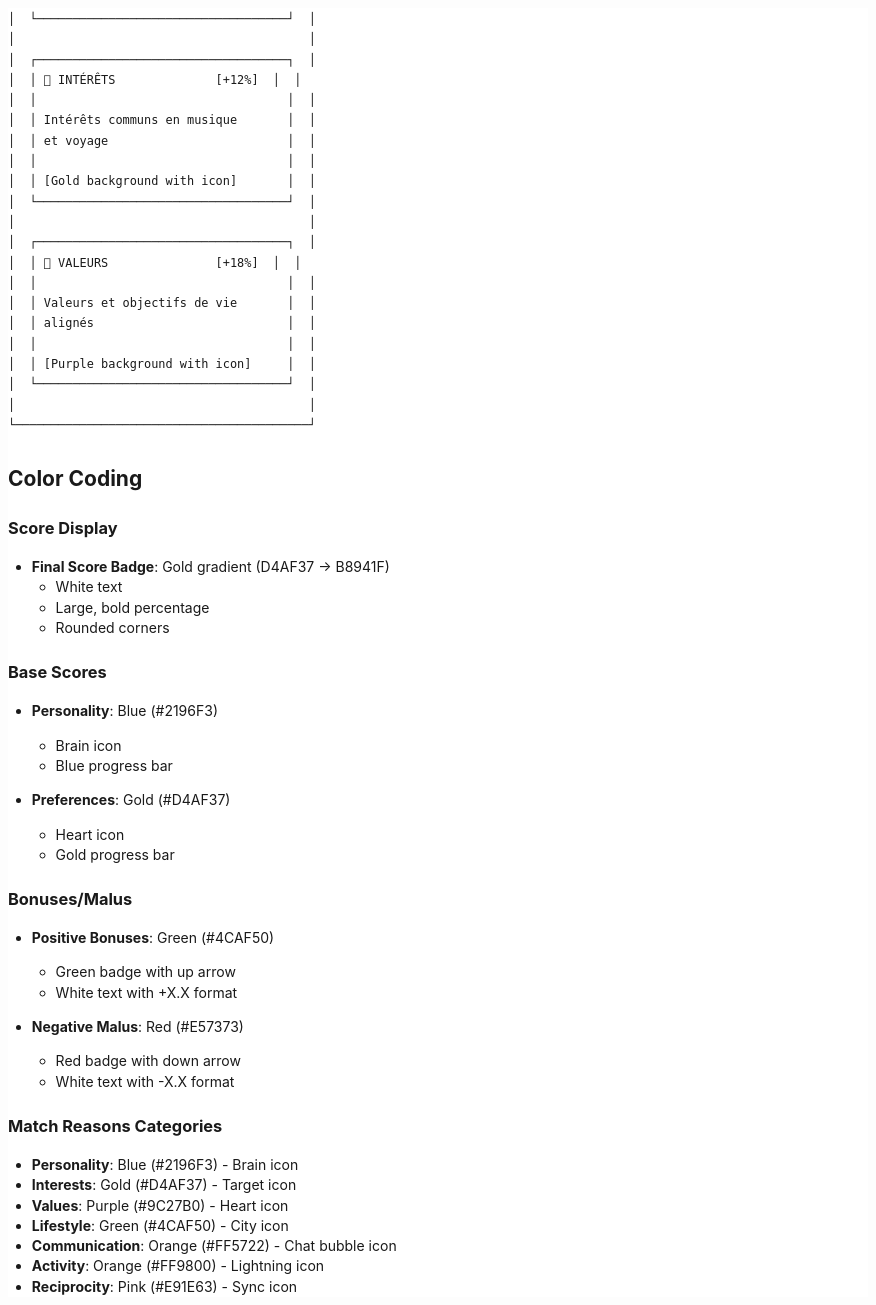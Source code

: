 ```
│  └───────────────────────────────────┘  │
│                                         │
│  ┌───────────────────────────────────┐  │
│  │ 🎯 INTÉRÊTS              [+12%]  │  │
│  │                                   │  │
│  │ Intérêts communs en musique       │  │
│  │ et voyage                         │  │
│  │                                   │  │
│  │ [Gold background with icon]       │  │
│  └───────────────────────────────────┘  │
│                                         │
│  ┌───────────────────────────────────┐  │
│  │ 💜 VALEURS               [+18%]  │  │
│  │                                   │  │
│  │ Valeurs et objectifs de vie       │  │
│  │ alignés                           │  │
│  │                                   │  │
│  │ [Purple background with icon]     │  │
│  └───────────────────────────────────┘  │
│                                         │
└─────────────────────────────────────────┘
```

## Color Coding

### Score Display
- **Final Score Badge**: Gold gradient (D4AF37 → B8941F)
  - White text
  - Large, bold percentage
  - Rounded corners

### Base Scores
- **Personality**: Blue (#2196F3)
  - Brain icon
  - Blue progress bar
  
- **Preferences**: Gold (#D4AF37)
  - Heart icon
  - Gold progress bar

### Bonuses/Malus
- **Positive Bonuses**: Green (#4CAF50)
  - Green badge with up arrow
  - White text with +X.X format
  
- **Negative Malus**: Red (#E57373)
  - Red badge with down arrow
  - White text with -X.X format

### Match Reasons Categories
- **Personality**: Blue (#2196F3) - Brain icon
- **Interests**: Gold (#D4AF37) - Target icon
- **Values**: Purple (#9C27B0) - Heart icon
- **Lifestyle**: Green (#4CAF50) - City icon
- **Communication**: Orange (#FF5722) - Chat bubble icon
- **Activity**: Orange (#FF9800) - Lightning icon
- **Reciprocity**: Pink (#E91E63) - Sync icon
